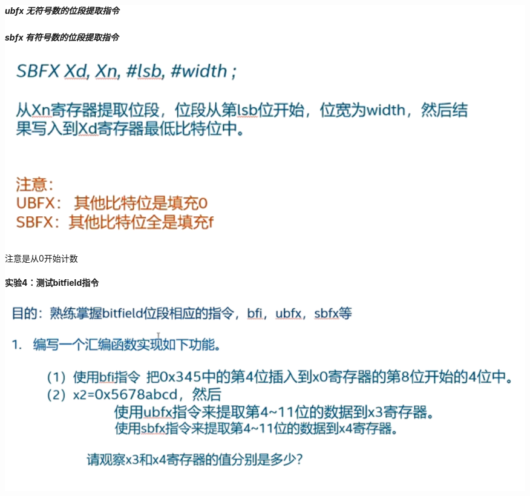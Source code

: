 ##### ubfx 无符号数的位段提取指令

##### sbfx 有符号数的位段提取指令

![image-20250731164028925](running_linux_armv8.assets/image-20250731164028925.png)

注意是从0开始计数

#### 实验4：测试bitfield指令

![image-20250731164147202](running_linux_armv8.assets/image-20250731164147202.png)
